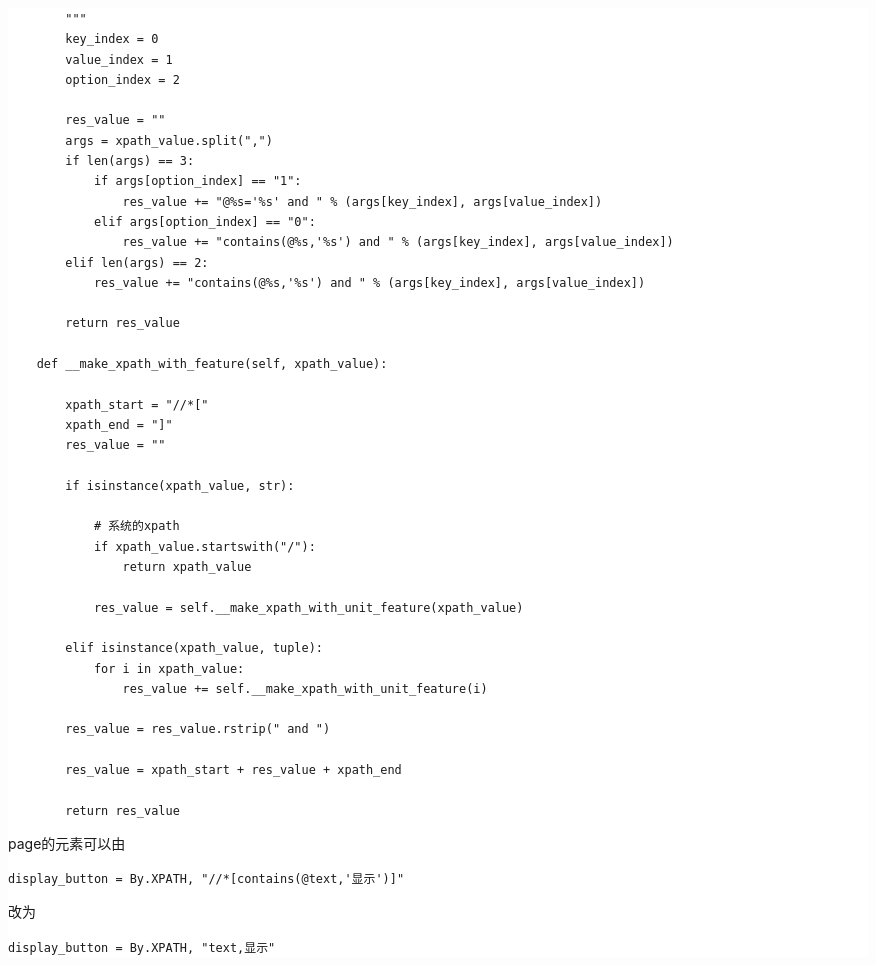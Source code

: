 ```
        """
        key_index = 0
        value_index = 1
        option_index = 2

        res_value = ""
        args = xpath_value.split(",")
        if len(args) == 3:
            if args[option_index] == "1":
                res_value += "@%s='%s' and " % (args[key_index], args[value_index])
            elif args[option_index] == "0":
                res_value += "contains(@%s,'%s') and " % (args[key_index], args[value_index])
        elif len(args) == 2:
            res_value += "contains(@%s,'%s') and " % (args[key_index], args[value_index])

        return res_value

    def __make_xpath_with_feature(self, xpath_value):

        xpath_start = "//*["
        xpath_end = "]"
        res_value = ""

        if isinstance(xpath_value, str):

            # 系统的xpath
            if xpath_value.startswith("/"):
                return xpath_value

            res_value = self.__make_xpath_with_unit_feature(xpath_value)

        elif isinstance(xpath_value, tuple):
            for i in xpath_value:
                res_value += self.__make_xpath_with_unit_feature(i)

        res_value = res_value.rstrip(" and ")

        res_value = xpath_start + res_value + xpath_end

        return res_value

```

page的元素可以由

```
display_button = By.XPATH, "//*[contains(@text,'显示')]"
```

改为

```
display_button = By.XPATH, "text,显示"
```